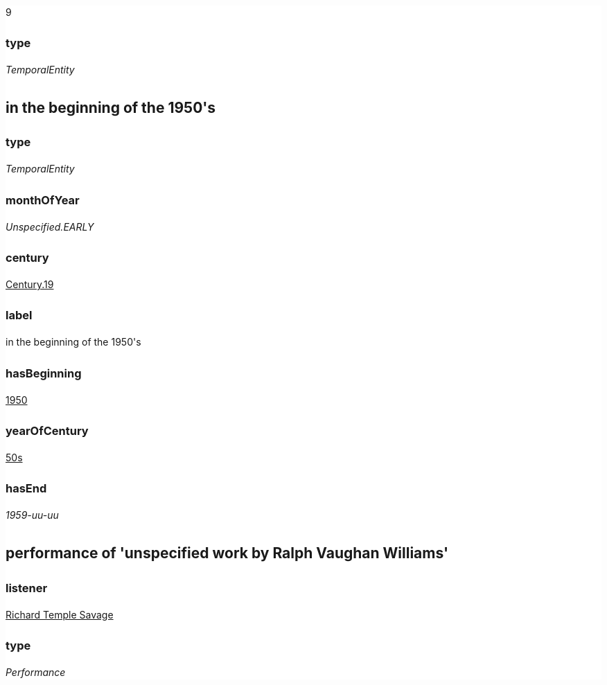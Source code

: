 9

### type


*TemporalEntity*

## in the beginning of the 1950's

### type


*TemporalEntity*

### monthOfYear


*Unspecified.EARLY*

### century


[Century.19](#Century.19)

### label


in the beginning of the 1950's

### hasBeginning


[1950](#1950)

### yearOfCentury


[50s](#50s)

### hasEnd


*1959-uu-uu*

## performance of 'unspecified work by Ralph Vaughan Williams'

### listener


[Richard Temple Savage](#Richard-Temple-Savage)

### type


*Performance*
